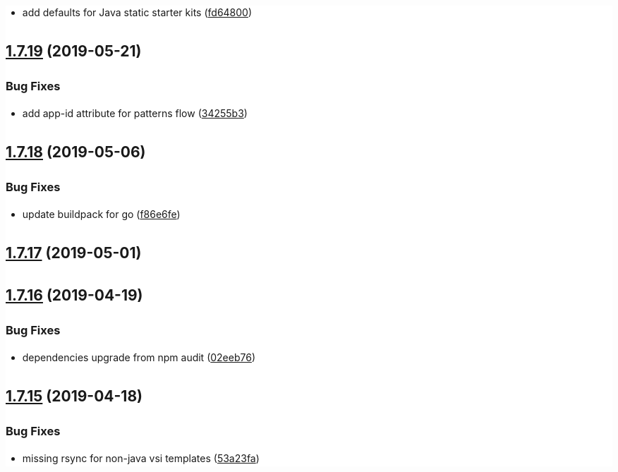 * add defaults for Java static starter kits ([fd64800](https://github.com/ibm-developer/generator-ibm-cloud-enablement/commit/fd64800))



<a name="1.7.19"></a>
## [1.7.19](https://github.com/ibm-developer/generator-ibm-cloud-enablement/compare/v1.7.18...v1.7.19) (2019-05-21)


### Bug Fixes

* add app-id attribute for patterns flow ([34255b3](https://github.com/ibm-developer/generator-ibm-cloud-enablement/commit/34255b3))



<a name="1.7.18"></a>
## [1.7.18](https://github.com/ibm-developer/generator-ibm-cloud-enablement/compare/v1.7.17...v1.7.18) (2019-05-06)


### Bug Fixes

* update buildpack for go ([f86e6fe](https://github.com/ibm-developer/generator-ibm-cloud-enablement/commit/f86e6fe))



<a name="1.7.17"></a>
## [1.7.17](https://github.com/ibm-developer/generator-ibm-cloud-enablement/compare/v1.7.16...v1.7.17) (2019-05-01)



<a name="1.7.16"></a>
## [1.7.16](https://github.com/ibm-developer/generator-ibm-cloud-enablement/compare/v1.7.15...v1.7.16) (2019-04-19)


### Bug Fixes

* dependencies upgrade from npm audit ([02eeb76](https://github.com/ibm-developer/generator-ibm-cloud-enablement/commit/02eeb76))



<a name="1.7.15"></a>
## [1.7.15](https://github.com/ibm-developer/generator-ibm-cloud-enablement/compare/v1.7.14...v1.7.15) (2019-04-18)


### Bug Fixes

* missing rsync for non-java vsi templates ([53a23fa](https://github.com/ibm-developer/generator-ibm-cloud-enablement/commit/53a23fa))
